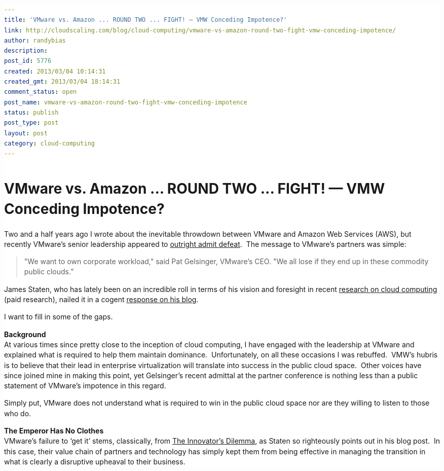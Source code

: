 ```yaml
---
title: 'VMware vs. Amazon ... ROUND TWO ... FIGHT! — VMW Conceding Impotence?'
link: http://cloudscaling.com/blog/cloud-computing/vmware-vs-amazon-round-two-fight-vmw-conceding-impotence/
author: randybias
description: 
post_id: 5776
created: 2013/03/04 10:14:31
created_gmt: 2013/03/04 18:14:31
comment_status: open
post_name: vmware-vs-amazon-round-two-fight-vmw-conceding-impotence
status: publish
post_type: post
layout: post
category: cloud-computing
---
```


# VMware vs. Amazon ... ROUND TWO ... FIGHT! — VMW Conceding Impotence?

Two and a half years ago I wrote about the inevitable throwdown between VMware and Amazon Web Services (AWS), but recently VMware’s senior leadership appeared to [outright admit defeat](http://www.crn.com/news/cloud/240149626/vmware-top-execs-lash-out-at-amazon-public-cloud.htm).  The message to VMware’s partners was simple:

> "We want to own corporate workload," said Pat Gelsinger, VMware’s CEO. "We all lose if they end up in these commodity public clouds.”

James Staten, who has lately been on an incredible roll in terms of his vision and foresight in recent [research on cloud computing](http://www.forrester.com/The+Rise+Of+The+New+Cloud+Admin/fulltext/-/E-RES86901) (paid research), nailed it in a cogent [response on his blog](http://blogs.forrester.com/james_staten/13-02-28-the_vmware_community_has_the_innovators_dilemma).  
  
I want to fill in some of the gaps.  
  
**Background**  
At various times since pretty close to the inception of cloud computing, I have engaged with the leadership at VMware and explained what is required to help them maintain dominance.  Unfortunately, on all these occasions I was rebuffed.  VMW’s hubris is to believe that their lead in enterprise virtualization will translate into success in the public cloud space.  Other voices have since joined mine in making this point, yet Gelsinger’s recent admittal at the partner conference is nothing less than a public statement of VMware’s impotence in this regard.  
  
Simply put, VMware does not understand what is required to win in the public cloud space nor are they willing to listen to those who do.

  
  
**The Emperor Has No Clothes**  
VMware’s failure to ‘get it’ stems, classically, from [The Innovator’s Dilemma](http://www.claytonchristensen.com/), as Staten so righteously points out in his blog post.  In this case, their value chain of partners and technology has simply kept them from being effective in managing the transition in what is clearly a disruptive upheaval to their business.  
  